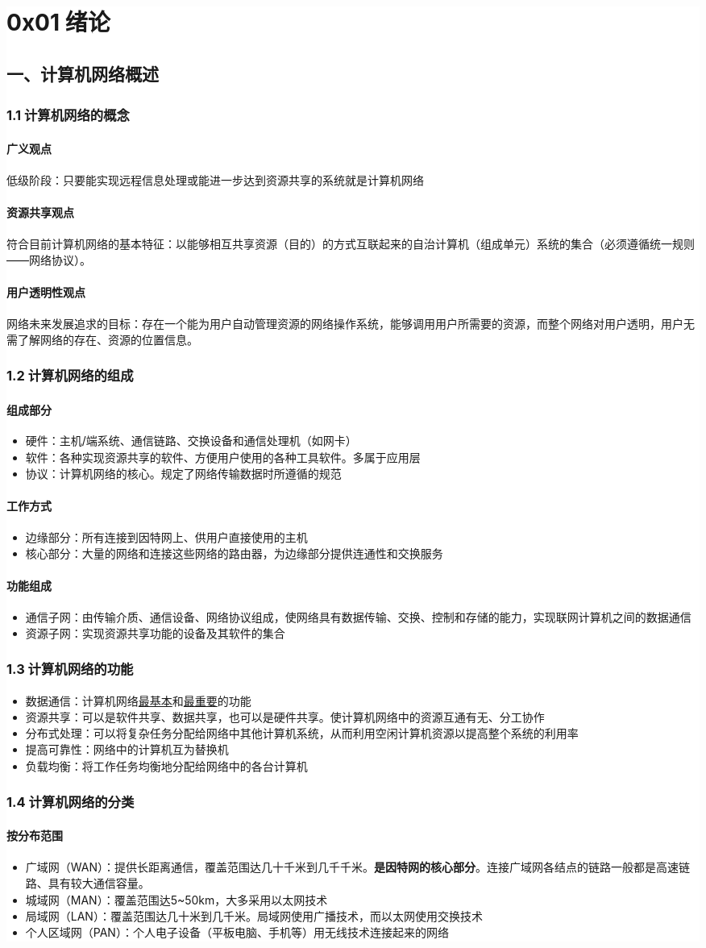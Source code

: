 # 0x01 绪论

## 一、计算机网络概述

### 1.1 计算机网络的概念

#### 广义观点

低级阶段：只要能实现远程信息处理或能进一步达到资源共享的系统就是计算机网络

#### 资源共享观点

符合目前计算机网络的基本特征：以能够相互共享资源（目的）的方式互联起来的自治计算机（组成单元）系统的集合（必须遵循统一规则——网络协议）。

#### 用户透明性观点

网络未来发展追求的目标：存在一个能为用户自动管理资源的网络操作系统，能够调用用户所需要的资源，而整个网络对用户透明，用户无需了解网络的存在、资源的位置信息。

### 1.2 计算机网络的组成

#### 组成部分

- 硬件：主机/端系统、通信链路、交换设备和通信处理机（如网卡）
- 软件：各种实现资源共享的软件、方便用户使用的各种工具软件。多属于应用层
- 协议：计算机网络的核心。规定了网络传输数据时所遵循的规范

#### 工作方式

- 边缘部分：所有连接到因特网上、供用户直接使用的主机
- 核心部分：大量的网络和连接这些网络的路由器，为边缘部分提供连通性和交换服务

#### 功能组成

- 通信子网：由传输介质、通信设备、网络协议组成，使网络具有数据传输、交换、控制和存储的能力，实现联网计算机之间的数据通信
- 资源子网：实现资源共享功能的设备及其软件的集合

### 1.3 计算机网络的功能

- 数据通信：计算机网络<u>最基本</u>和<u>最重要</u>的功能
- 资源共享：可以是软件共享、数据共享，也可以是硬件共享。使计算机网络中的资源互通有无、分工协作
- 分布式处理：可以将复杂任务分配给网络中其他计算机系统，从而利用空闲计算机资源以提高整个系统的利用率
- 提高可靠性：网络中的计算机互为替换机
- 负载均衡：将工作任务均衡地分配给网络中的各台计算机

### 1.4 计算机网络的分类

#### 按分布范围

- 广域网（WAN）：提供长距离通信，覆盖范围达几十千米到几千千米。**是因特网的核心部分**。连接广域网各结点的链路一般都是高速链路、具有较大通信容量。
- 城域网（MAN）：覆盖范围达5~50km，大多采用以太网技术
- 局域网（LAN）：覆盖范围达几十米到几千米。局域网使用广播技术，而以太网使用交换技术
- 个人区域网（PAN）：个人电子设备（平板电脑、手机等）用无线技术连接起来的网络
